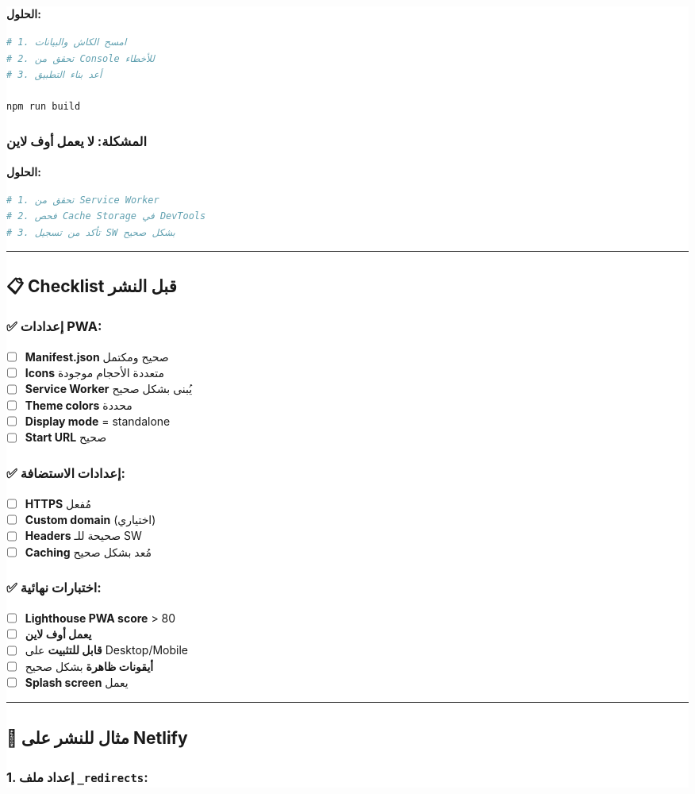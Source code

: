 **الحلول:**

```bash
# 1. امسح الكاش والبيانات
# 2. تحقق من Console للأخطاء
# 3. أعد بناء التطبيق

npm run build
```

### المشكلة: لا يعمل أوف لاين

**الحلول:**

```bash
# 1. تحقق من Service Worker
# 2. فحص Cache Storage في DevTools
# 3. تأكد من تسجيل SW بشكل صحيح
```

---

## 📋 Checklist قبل النشر

### ✅ إعدادات PWA:

- [ ] **Manifest.json** صحيح ومكتمل
- [ ] **Icons** متعددة الأحجام موجودة
- [ ] **Service Worker** يُبنى بشكل صحيح
- [ ] **Theme colors** محددة
- [ ] **Display mode** = standalone
- [ ] **Start URL** صحيح

### ✅ إعدادات الاستضافة:

- [ ] **HTTPS** مُفعل
- [ ] **Custom domain** (اختياري)
- [ ] **Headers** صحيحة للـ SW
- [ ] **Caching** مُعد بشكل صحيح

### ✅ اختبارات نهائية:

- [ ] **Lighthouse PWA score** > 80
- [ ] **يعمل أوف لاين**
- [ ] **قابل للتثبيت** على Desktop/Mobile
- [ ] **أيقونات ظاهرة** بشكل صحيح
- [ ] **Splash screen** يعمل

---

## 🎯 مثال للنشر على Netlify

### 1. إعداد ملف `_redirects`:
